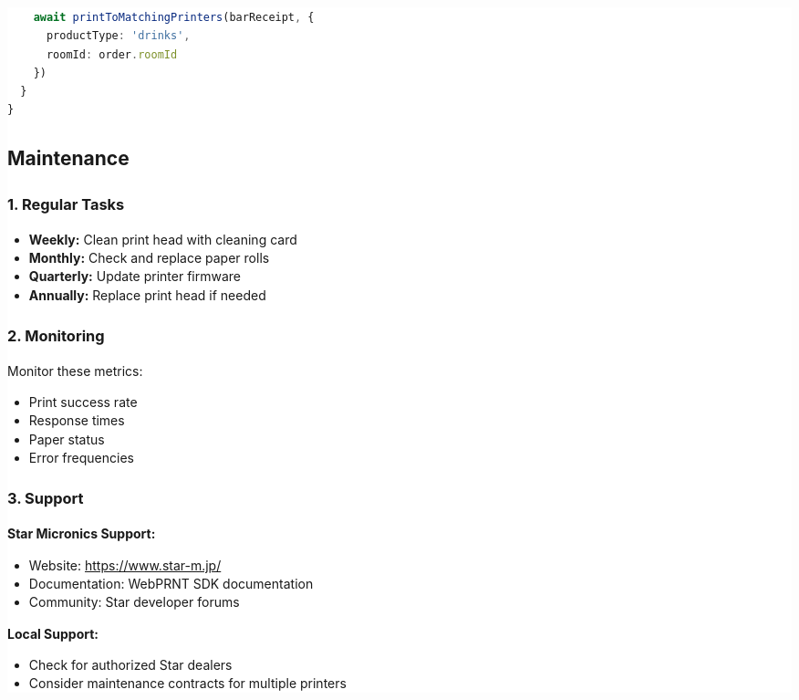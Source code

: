 ```typescript
    await printToMatchingPrinters(barReceipt, {
      productType: 'drinks',
      roomId: order.roomId
    })
  }
}
```

## Maintenance

### 1. Regular Tasks

- **Weekly:** Clean print head with cleaning card
- **Monthly:** Check and replace paper rolls
- **Quarterly:** Update printer firmware
- **Annually:** Replace print head if needed

### 2. Monitoring

Monitor these metrics:
- Print success rate
- Response times
- Paper status
- Error frequencies

### 3. Support

**Star Micronics Support:**
- Website: https://www.star-m.jp/
- Documentation: WebPRNT SDK documentation
- Community: Star developer forums

**Local Support:**
- Check for authorized Star dealers
- Consider maintenance contracts for multiple printers
